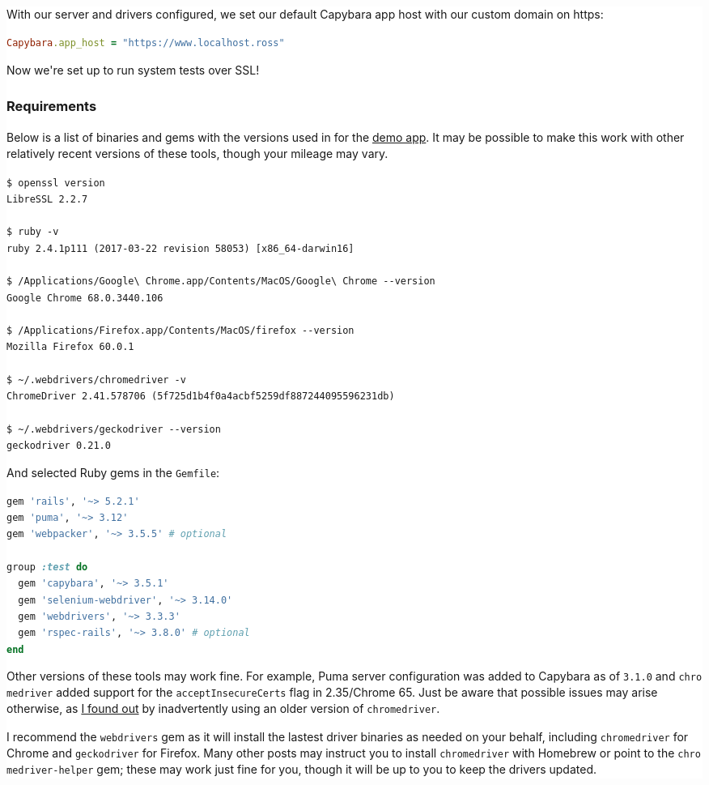 With our server and drivers configured, we set our default Capybara app host with our custom domain on https:
```ruby
Capybara.app_host = "https://www.localhost.ross"
```
Now we're set up to run system tests over SSL!

### Requirements
Below is a list of binaries and gems with the versions used in for the [demo app](https://github.com/rossta/local-ssl-demo-rails). It may be possible to make this work with other relatively recent versions of these tools, though your mileage may vary.
```
$ openssl version
LibreSSL 2.2.7

$ ruby -v
ruby 2.4.1p111 (2017-03-22 revision 58053) [x86_64-darwin16]

$ /Applications/Google\ Chrome.app/Contents/MacOS/Google\ Chrome --version
Google Chrome 68.0.3440.106

$ /Applications/Firefox.app/Contents/MacOS/firefox --version
Mozilla Firefox 60.0.1

$ ~/.webdrivers/chromedriver -v
ChromeDriver 2.41.578706 (5f725d1b4f0a4acbf5259df887244095596231db)

$ ~/.webdrivers/geckodriver --version
geckodriver 0.21.0
```
And selected Ruby gems in the `Gemfile`:

```ruby
gem 'rails', '~> 5.2.1'
gem 'puma', '~> 3.12'
gem 'webpacker', '~> 3.5.5' # optional

group :test do
  gem 'capybara', '~> 3.5.1'
  gem 'selenium-webdriver', '~> 3.14.0'
  gem 'webdrivers', '~> 3.3.3'
  gem 'rspec-rails', '~> 3.8.0' # optional
end
```
Other versions of these tools may work fine. For example, Puma server configuration was added to Capybara as of `3.1.0` and `chromedriver` added support for the `acceptInsecureCerts` flag in 2.35/Chrome 65. Just be aware that possible issues may arise otherwise, as [I found out](https://stackoverflow.com/questions/51881206/using-acceptinsecurecerts-with-headless-chrome-and-selenium-webdriver-macos-ra) by inadvertently using an older version of `chromedriver`.

I recommend the `webdrivers` gem as it will install the lastest driver binaries as needed on your behalf, including `chromedriver` for Chrome and `geckodriver` for Firefox. Many other posts may instruct you to install `chromedriver` with Homebrew or point to the `chromedriver-helper` gem; these may work just fine for you, though it will be up to you to keep the drivers updated.
